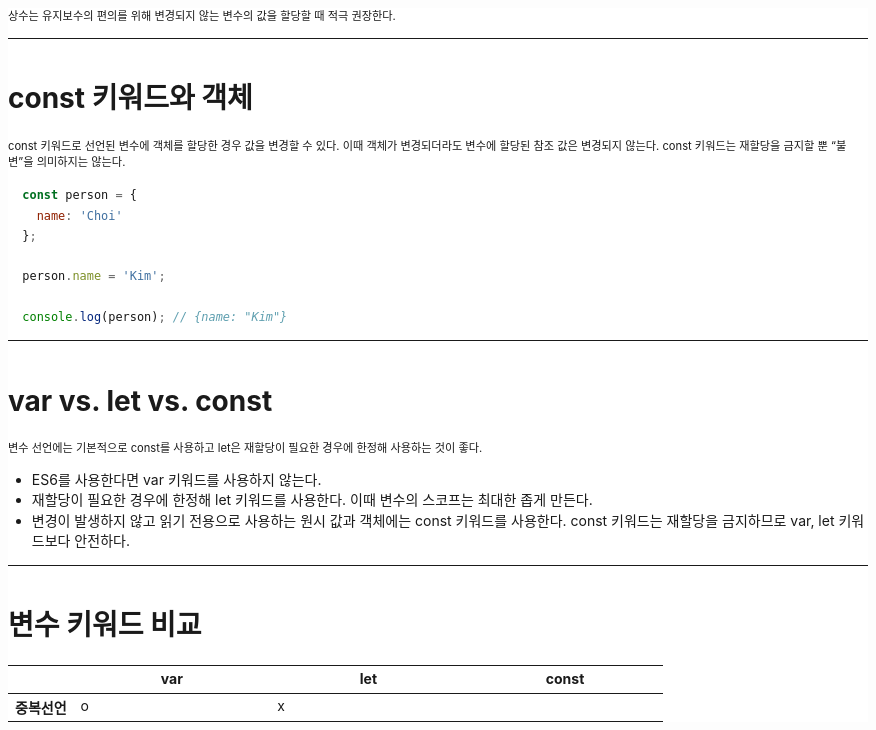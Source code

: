 </div>

<div v-click="6" >
  <p>상수는 유지보수의 편의를 위해 변경되지 않는 변수의 값을 할당할 때 적극 권장한다.</p>
</div>

<style>
h3 {
  color: #9C5170;
  font-size: 1.5em !important;
}
h4 {  
  margin-bottom: 10px;
  font-size: 1em !important;
}
p {
  font-size: 0.8em !important;
}
</style>

---

# const 키워드와 객체
const 키워드로 선언된 변수에 객체를 할당한 경우 값을 변경할 수 있다. 이때 객체가 변경되더라도 변수에 할당된 참조 값은 변경되지 않는다.
const 키워드는 재할당을 금지할 뿐 “불변”을 의미하지는 않는다.

```javascript
  const person = {
    name: 'Choi'
  };

  person.name = 'Kim';

  console.log(person); // {name: "Kim"}
```

---

# var vs. let vs. const
변수 선언에는 기본적으로 const를 사용하고 let은 재할당이 필요한 경우에 한정해 사용하는 것이 좋다.

- ES6를 사용한다면 var 키워드를 사용하지 않는다.
- 재할당이 필요한 경우에 한정해 let 키워드를 사용한다. 이때 변수의 스코프는 최대한 좁게 만든다.
- 변경이 발생하지 않고 읽기 전용으로 사용하는 원시 값과 객체에는 const 키워드를 사용한다. const 키워드는 재할당을 금지하므로 var, let 키워드보다 안전하다.

---

# 변수 키워드 비교  

<table class="mt-20">
  <thead>
    <tr>
      <th style="width:10%" class="text-center"></th>
      <th style="width:30%" class="text-center">var</th>
      <th style="width:30%" class="text-center">let</th>
      <th style="width:30%" class="text-center">const</th>
    </tr>
  </thead>
  <tbody>
    <tr>
      <th class="text-center">중복선언</th>
      <td class="text-center">o</td>
      <td class="text-center">x</td>